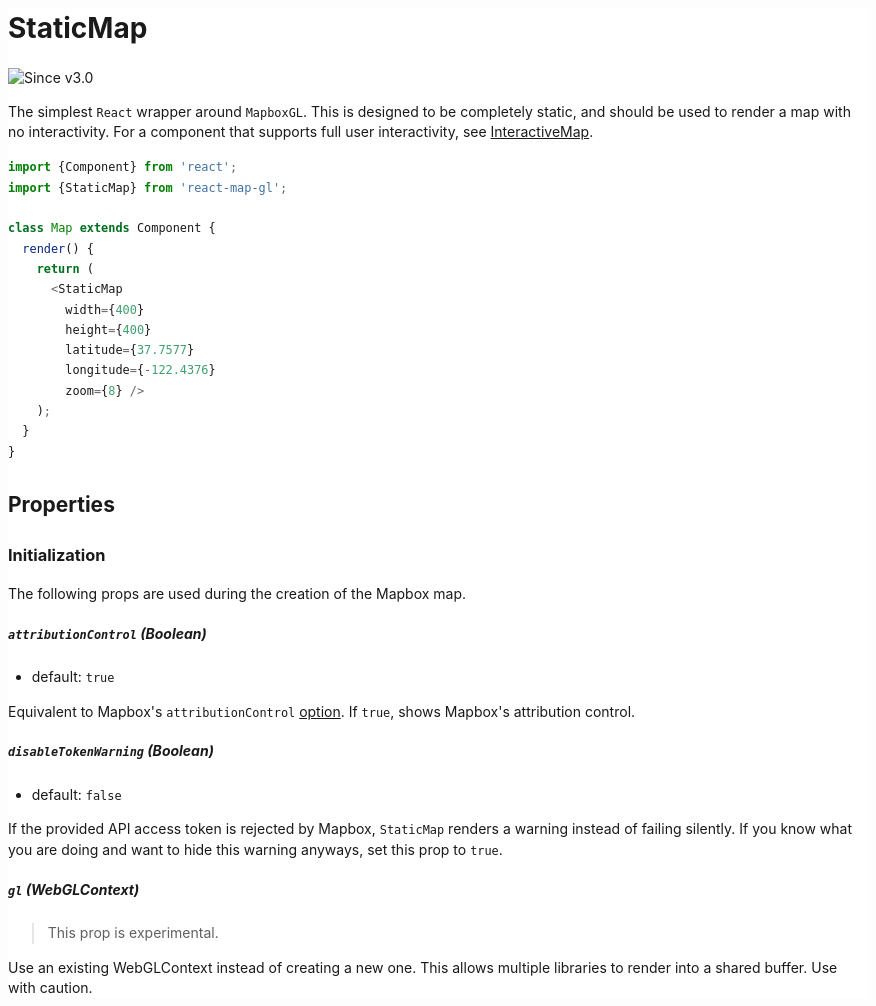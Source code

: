 # StaticMap

![Since v3.0](https://img.shields.io/badge/since-v3.0-green)

The simplest `React` wrapper around `MapboxGL`. This is designed to be completely
static, and should be used to render a map with no interactivity. For a component
that supports full user interactivity, see [InteractiveMap](/docs/api-reference/interactive-map.md).

```js
import {Component} from 'react';
import {StaticMap} from 'react-map-gl';

class Map extends Component {
  render() {
    return (
      <StaticMap
        width={400}
        height={400}
        latitude={37.7577}
        longitude={-122.4376}
        zoom={8} />
    );
  }
}
```

## Properties

### Initialization

The following props are used during the creation of the Mapbox map.

##### `attributionControl` (Boolean)

- default: `true`

Equivalent to Mapbox's `attributionControl` [option](https://www.mapbox.com/mapbox-gl-js/api/#map). If `true`, shows Mapbox's attribution control.

##### `disableTokenWarning` (Boolean)

- default: `false`

If the provided API access token is rejected by Mapbox, `StaticMap` renders a warning instead of failing silently. If you know what you are doing and want to hide this warning anyways, set this prop to `true`.

##### `gl` (WebGLContext)

> This prop is experimental.

Use an existing WebGLContext instead of creating a new one. This allows multiple libraries to render into a shared buffer. Use with caution.
